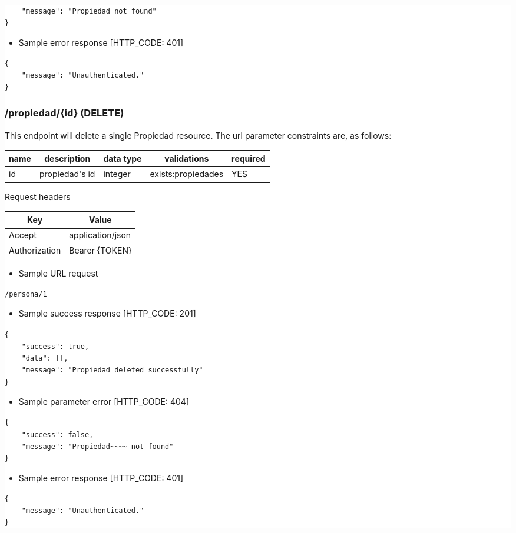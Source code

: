 ```
    "message": "Propiedad not found"
}
```
- Sample error response [HTTP_CODE: 401]
```
{
    "message": "Unauthenticated."
}
```

### **/propiedad/{id}** (DELETE)

This endpoint will delete a single Propiedad resource.
The url parameter constraints are, as follows:

| **name** | **description** | **data type** | **validations**    | **required** |
|----------|-----------------|---------------|--------------------|--------------|
| id       | propiedad's id  | integer       | exists:propiedades | YES          |

Request headers

| **Key**       | **Value**        | 
|---------------|------------------|
| Accept        | application/json |
| Authorization | Bearer {TOKEN}   |

- Sample URL request
```
/persona/1
```
- Sample success response [HTTP_CODE: 201]
```
{
    "success": true,
    "data": [],
    "message": "Propiedad deleted successfully"
}
```
- Sample parameter error [HTTP_CODE: 404]
```
{
    "success": false,
    "message": "Propiedad~~~~ not found"
}
```
- Sample error response [HTTP_CODE: 401]
```
{
    "message": "Unauthenticated."
}
```
